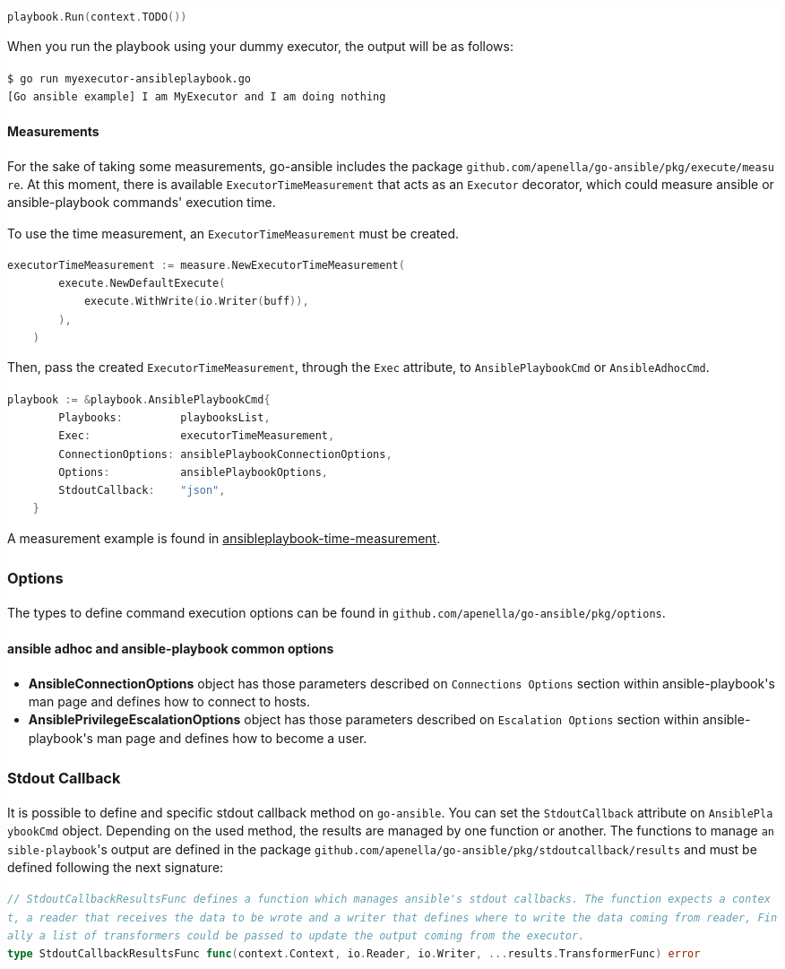 ```go
playbook.Run(context.TODO())
```

When you run the playbook using your dummy executor, the output will be as follows:
```
$ go run myexecutor-ansibleplaybook.go
[Go ansible example] I am MyExecutor and I am doing nothing
```

#### Measurements
For the sake of taking some measurements, go-ansible includes the package `github.com/apenella/go-ansible/pkg/execute/measure`. At this moment, there is available `ExecutorTimeMeasurement` that acts as an `Executor` decorator, which could measure ansible or ansible-playbook commands' execution time.

To use the time measurement, an `ExecutorTimeMeasurement` must be created.
```go
executorTimeMeasurement := measure.NewExecutorTimeMeasurement(
		execute.NewDefaultExecute(
			execute.WithWrite(io.Writer(buff)),
		),
	)
```

Then, pass the created `ExecutorTimeMeasurement`, through the `Exec` attribute, to `AnsiblePlaybookCmd` or `AnsibleAdhocCmd`.
```go
playbook := &playbook.AnsiblePlaybookCmd{
		Playbooks:         playbooksList,
		Exec:              executorTimeMeasurement,
		ConnectionOptions: ansiblePlaybookConnectionOptions,
		Options:           ansiblePlaybookOptions,
		StdoutCallback:    "json",
	}
```

A measurement example is found in [ansibleplaybook-time-measurement](https://github.com/apenella/go-ansible/blob/master/examples/ansibleplaybook-time-measurement/ansibleplaybook-time-measurement.go).

### Options

The types to define command execution options can be found in `github.com/apenella/go-ansible/pkg/options`.

#### ansible adhoc and ansible-playbook common options
- **AnsibleConnectionOptions** object has those parameters described on `Connections Options` section within ansible-playbook's man page and defines how to connect to hosts.
- **AnsiblePrivilegeEscalationOptions** object has those parameters described on `Escalation Options` section within ansible-playbook's man page and defines how to become a user.

### Stdout Callback
It is possible to define and specific stdout callback method on `go-ansible`. You can set the `StdoutCallback` attribute on `AnsiblePlaybookCmd` object. Depending on the used method, the results are managed by one function or another. The functions to manage `ansible-playbook`'s output are defined in the package `github.com/apenella/go-ansible/pkg/stdoutcallback/results` and must be defined following the next signature:
```go
// StdoutCallbackResultsFunc defines a function which manages ansible's stdout callbacks. The function expects a context, a reader that receives the data to be wrote and a writer that defines where to write the data coming from reader, Finally a list of transformers could be passed to update the output coming from the executor.
type StdoutCallbackResultsFunc func(context.Context, io.Reader, io.Writer, ...results.TransformerFunc) error
```
